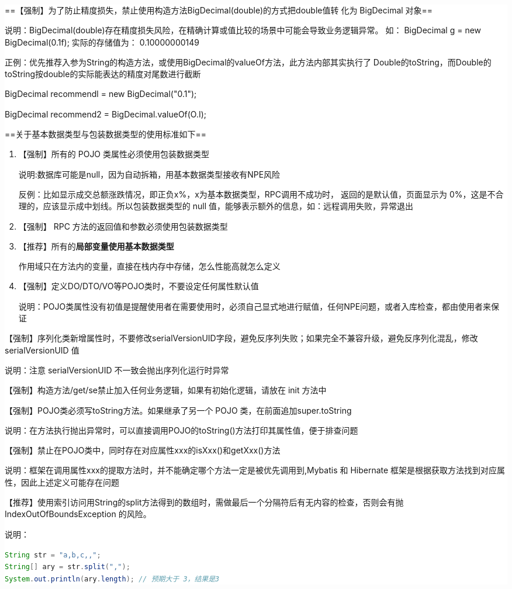 

==【强制】为了防止精度损失，禁止使用构造方法BigDecimal(double)的方式把double值转 化为 BigDecimal 对象==

说明：BigDecimal(double)存在精度损失风险，在精确计算或值比较的场景中可能会导致业务逻辑异常。 如： BigDecimal g = new BigDecimal(0.1f); 实际的存储值为： 0.10000000149

正例：优先推荐入参为String的构造方法，或使用BigDecimal的valueOf方法，此方法内部其实执行了 Double的toString，而Double的toString按double的实际能表达的精度对尾数进行截断

BigDecimal recommendl = new BigDecimal("0.1");

BigDecimal recommend2 = BigDecimal.valueOf(O.I);





==关于基本数据类型与包装数据类型的使用标准如下==

1. 【强制】所有的 POJO 类属性必须使用包装数据类型

   说明:数据库可能是null，因为自动拆箱，用基本数据类型接收有NPE风险

   反例：比如显示成交总额涨跌情况，即正负x%，x为基本数据类型，RPC调用不成功时， 返回的是默认值，页面显示为 0%，这是不合理的，应该显示成中划线。所以包装数据类型的 null 值，能够表示额外的信息，如：远程调用失败，异常退出

2. 【强制】 RPC 方法的返回值和参数必须使用包装数据类型

3. 【推荐】所有的**局部变量使用基本数据类型**

   作用域只在方法内的变量，直接在栈内存中存储，怎么性能高就怎么定义

4. 【强制】定义DO/DTO/VO等POJO类时，不要设定任何属性默认值

   说明：POJO类属性没有初值是提醒使用者在需要使用时，必须自己显式地进行赋值，任何NPE问题，或者入库检查，都由使用者来保证





【强制】序列化类新增属性时，不要修改serialVersionUID字段，避免反序列失败；如果完全不兼容升级，避免反序列化混乱，修改 serialVersionUID 值

说明：注意 serialVersionUID 不一致会抛出序列化运行时异常



【强制】构造方法/get/se禁止加入任何业务逻辑，如果有初始化逻辑，请放在 init 方法中



【强制】POJO类必须写toString方法。如果继承了另一个 POJO 类，在前面追加super.toString

说明：在方法执行抛出异常时，可以直接调用POJO的toString()方法打印其属性值，便于排查问题



【强制】禁止在POJO类中，同时存在对应属性xxx的isXxx()和getXxx()方法

说明：框架在调用属性xxx的提取方法时，并不能确定哪个方法一定是被优先调用到,Mybatis 和 Hibernate 框架是根据获取方法找到对应属性，因此上述定义可能存在问题



【推荐】使用索引访问用String的split方法得到的数组时，需做最后一个分隔符后有无内容的检查，否则会有抛 IndexOutOfBoundsException 的风险。

说明：

```java
String str = "a,b,c,,";
String[] ary = str.split(",");
System.out.println(ary.length);	// 预期大于 3，结果是3
```
